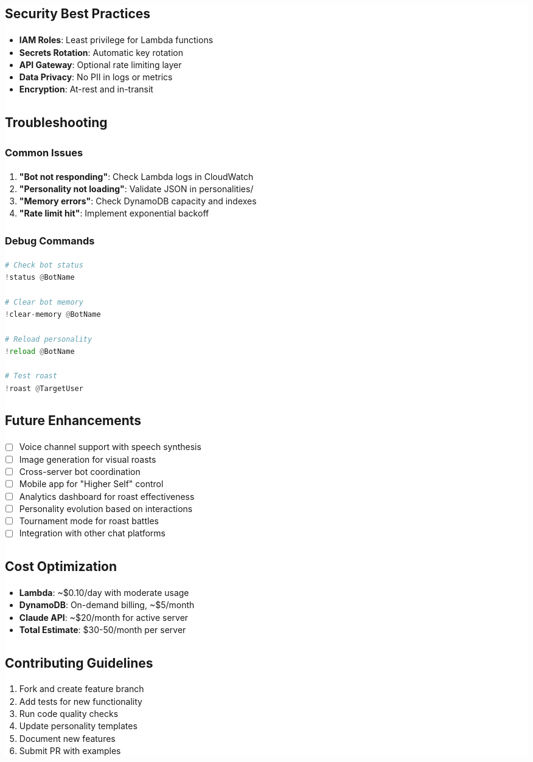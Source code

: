 ## Security Best Practices
- **IAM Roles**: Least privilege for Lambda functions
- **Secrets Rotation**: Automatic key rotation
- **API Gateway**: Optional rate limiting layer
- **Data Privacy**: No PII in logs or metrics
- **Encryption**: At-rest and in-transit

## Troubleshooting

### Common Issues
1. **"Bot not responding"**: Check Lambda logs in CloudWatch
2. **"Personality not loading"**: Validate JSON in personalities/
3. **"Memory errors"**: Check DynamoDB capacity and indexes
4. **"Rate limit hit"**: Implement exponential backoff

### Debug Commands
```python
# Check bot status
!status @BotName

# Clear bot memory
!clear-memory @BotName

# Reload personality
!reload @BotName

# Test roast
!roast @TargetUser
```

## Future Enhancements
- [ ] Voice channel support with speech synthesis
- [ ] Image generation for visual roasts
- [ ] Cross-server bot coordination
- [ ] Mobile app for "Higher Self" control
- [ ] Analytics dashboard for roast effectiveness
- [ ] Personality evolution based on interactions
- [ ] Tournament mode for roast battles
- [ ] Integration with other chat platforms

## Cost Optimization
- **Lambda**: ~$0.10/day with moderate usage
- **DynamoDB**: On-demand billing, ~$5/month
- **Claude API**: ~$20/month for active server
- **Total Estimate**: $30-50/month per server

## Contributing Guidelines
1. Fork and create feature branch
2. Add tests for new functionality
3. Run code quality checks
4. Update personality templates
5. Document new features
6. Submit PR with examples
